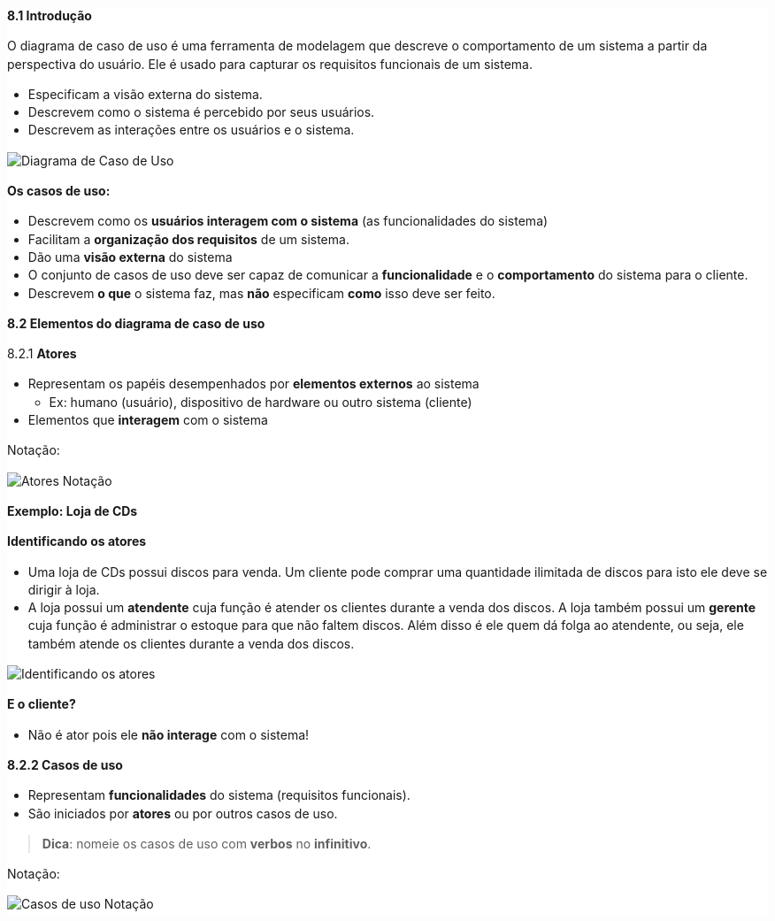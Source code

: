 **8.1 Introdução**

O diagrama de caso de uso é uma ferramenta de modelagem que descreve o comportamento de um sistema a partir da perspectiva do usuário. Ele é usado para capturar os requisitos funcionais de um sistema.

- Especificam a visão externa do sistema.
- Descrevem como o sistema é percebido por seus usuários.
- Descrevem as interações entre os usuários e o sistema.

![Diagrama de Caso de Uso](img/dcu1.png "Diagrama de Caso de Uso")

**Os casos de uso:**
- Descrevem como os **usuários interagem com o sistema** (as funcionalidades do sistema)
- Facilitam a **organização dos requisitos** de um sistema.
- Dão uma **visão externa** do sistema
- O conjunto de casos de uso deve ser capaz de comunicar a **funcionalidade** e o **comportamento** do sistema para o cliente.
- Descrevem **o que** o sistema faz, mas **não** especificam **como** isso deve ser feito.

**8.2 Elementos do diagrama de caso de uso**

8.2.1 **Atores**

- Representam os papéis desempenhados por **elementos externos** ao sistema
  - Ex: humano (usuário), dispositivo de hardware ou outro sistema (cliente)
- Elementos que **interagem** com o sistema

Notação:

![Atores Notação](img/dcu_atores_notacao.png "Atores Notação")

**Exemplo: Loja de CDs**

**Identificando os atores**
- Uma loja de CDs possui discos para venda. Um cliente pode comprar uma quantidade ilimitada de discos para isto ele deve se dirigir à loja.
- A loja possui um **atendente** cuja função é atender os clientes durante a venda dos discos. A loja também possui um **gerente** cuja função é administrar o estoque para que não faltem discos. Além disso é ele quem dá folga ao atendente, ou seja, ele também atende os clientes durante a venda dos discos.

![Identificando os atores](img/dcu_identificando_atores.png "Identificando os atores")

**E o cliente?**
- Não é ator pois ele **não interage** com o sistema!

**8.2.2 Casos de uso**

- Representam **funcionalidades** do sistema (requisitos funcionais).
- São iniciados por **atores** ou por outros casos de uso.

> **Dica**: nomeie os casos de uso com **verbos** no **infinitivo**.

Notação:

![Casos de uso Notação](img/dcu_casos_de_uso_notacao.png "Casos de uso Notação")
